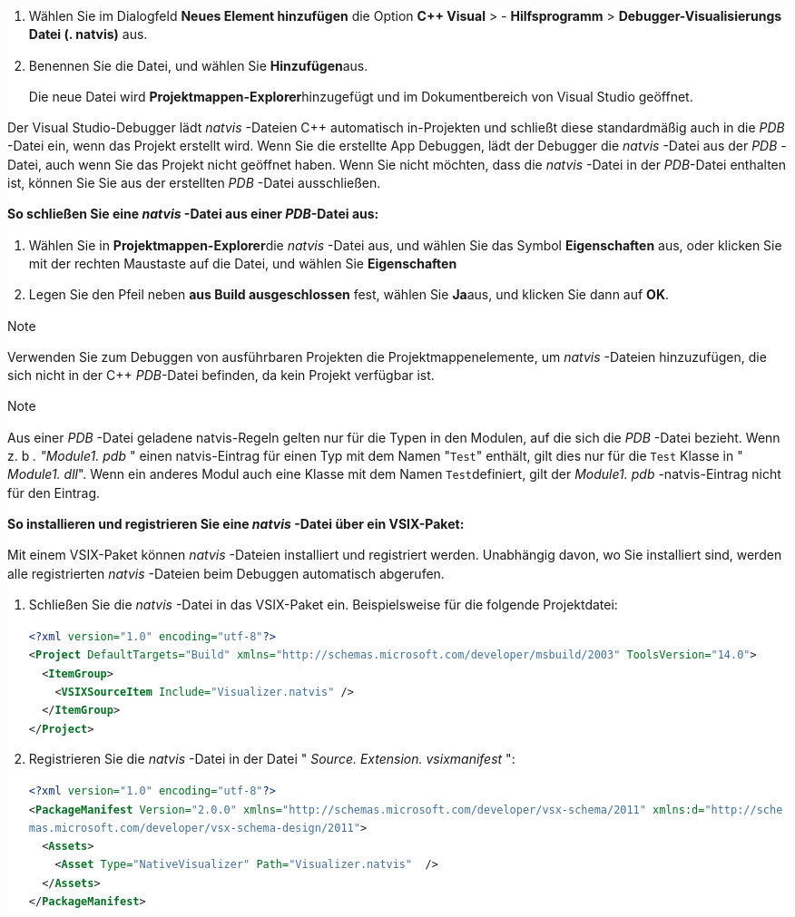 1. Wählen Sie im Dialogfeld **Neues Element hinzufügen** die Option  **C++ Visual** > - **Hilfsprogramm** > **Debugger-Visualisierungs Datei (. natvis)** aus.

1. Benennen Sie die Datei, und wählen Sie **Hinzufügen**aus.

   Die neue Datei wird **Projektmappen-Explorer**hinzugefügt und im Dokumentbereich von Visual Studio geöffnet.

Der Visual Studio-Debugger lädt *natvis* -Dateien C++ automatisch in-Projekten und schließt diese standardmäßig auch in die *PDB* -Datei ein, wenn das Projekt erstellt wird. Wenn Sie die erstellte App Debuggen, lädt der Debugger die *natvis* -Datei aus der *PDB* -Datei, auch wenn Sie das Projekt nicht geöffnet haben. Wenn Sie nicht möchten, dass die *natvis* -Datei in der *PDB*-Datei enthalten ist, können Sie Sie aus der erstellten *PDB* -Datei ausschließen.

**So schließen Sie eine *natvis* -Datei aus einer *PDB*-Datei aus:**

1. Wählen Sie in **Projektmappen-Explorer**die *natvis* -Datei aus, und wählen Sie das Symbol **Eigenschaften** aus, oder klicken Sie mit der rechten Maustaste auf die Datei, und wählen Sie **Eigenschaften**

1. Legen Sie den Pfeil neben **aus Build ausgeschlossen** fest, wählen Sie **Ja**aus, und klicken Sie dann auf **OK**.

>[!NOTE]
>Verwenden Sie zum Debuggen von ausführbaren Projekten die Projektmappenelemente, um *natvis* -Dateien hinzuzufügen, die sich nicht in der C++ *PDB*-Datei befinden, da kein Projekt verfügbar ist.

>[!NOTE]
>Aus einer *PDB* -Datei geladene natvis-Regeln gelten nur für die Typen in den Modulen, auf die sich die *PDB* -Datei bezieht. Wenn z. b *. "Module1. pdb* " einen natvis-Eintrag für einen Typ mit dem Namen "`Test`" enthält, gilt dies nur für die `Test` Klasse in " *Module1. dll*". Wenn ein anderes Modul auch eine Klasse mit dem Namen `Test`definiert, gilt der *Module1. pdb* -natvis-Eintrag nicht für den Eintrag.

**So installieren und registrieren Sie eine *natvis* -Datei über ein VSIX-Paket:**

Mit einem VSIX-Paket können *natvis* -Dateien installiert und registriert werden. Unabhängig davon, wo Sie installiert sind, werden alle registrierten *natvis* -Dateien beim Debuggen automatisch abgerufen.

1. Schließen Sie die *natvis* -Datei in das VSIX-Paket ein. Beispielsweise für die folgende Projektdatei:
   ```xml
   <?xml version="1.0" encoding="utf-8"?>
   <Project DefaultTargets="Build" xmlns="http://schemas.microsoft.com/developer/msbuild/2003" ToolsVersion="14.0">
     <ItemGroup>
       <VSIXSourceItem Include="Visualizer.natvis" />
     </ItemGroup>
   </Project>
   ```

2. Registrieren Sie die *natvis* -Datei in der Datei " *Source. Extension. vsixmanifest* ":
   ```xml
   <?xml version="1.0" encoding="utf-8"?>
   <PackageManifest Version="2.0.0" xmlns="http://schemas.microsoft.com/developer/vsx-schema/2011" xmlns:d="http://schemas.microsoft.com/developer/vsx-schema-design/2011">
     <Assets>
       <Asset Type="NativeVisualizer" Path="Visualizer.natvis"  />
     </Assets>
   </PackageManifest>
   ```
